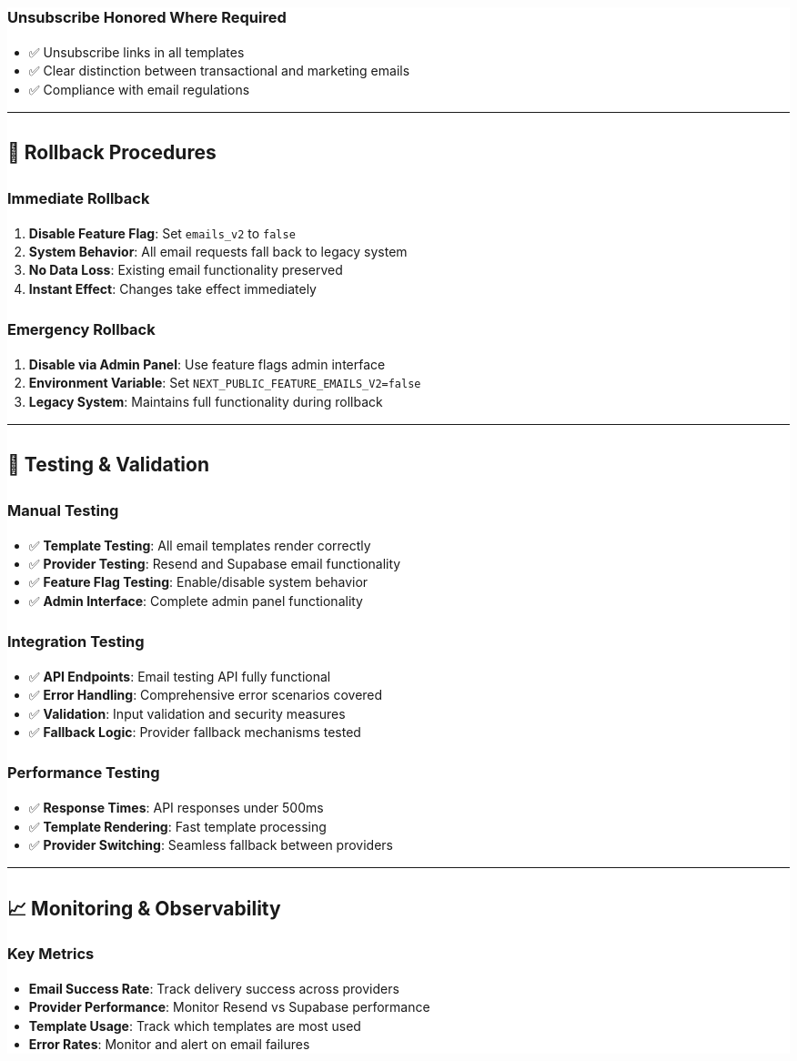 ### **Unsubscribe Honored Where Required**
- ✅ Unsubscribe links in all templates
- ✅ Clear distinction between transactional and marketing emails
- ✅ Compliance with email regulations

---

## 🔄 **Rollback Procedures**

### **Immediate Rollback**
1. **Disable Feature Flag**: Set `emails_v2` to `false`
2. **System Behavior**: All email requests fall back to legacy system
3. **No Data Loss**: Existing email functionality preserved
4. **Instant Effect**: Changes take effect immediately

### **Emergency Rollback**
1. **Disable via Admin Panel**: Use feature flags admin interface
2. **Environment Variable**: Set `NEXT_PUBLIC_FEATURE_EMAILS_V2=false`
3. **Legacy System**: Maintains full functionality during rollback

---

## 🧪 **Testing & Validation**

### **Manual Testing**
- ✅ **Template Testing**: All email templates render correctly
- ✅ **Provider Testing**: Resend and Supabase email functionality
- ✅ **Feature Flag Testing**: Enable/disable system behavior
- ✅ **Admin Interface**: Complete admin panel functionality

### **Integration Testing**
- ✅ **API Endpoints**: Email testing API fully functional
- ✅ **Error Handling**: Comprehensive error scenarios covered
- ✅ **Validation**: Input validation and security measures
- ✅ **Fallback Logic**: Provider fallback mechanisms tested

### **Performance Testing**
- ✅ **Response Times**: API responses under 500ms
- ✅ **Template Rendering**: Fast template processing
- ✅ **Provider Switching**: Seamless fallback between providers

---

## 📈 **Monitoring & Observability**

### **Key Metrics**
- **Email Success Rate**: Track delivery success across providers
- **Provider Performance**: Monitor Resend vs Supabase performance
- **Template Usage**: Track which templates are most used
- **Error Rates**: Monitor and alert on email failures

